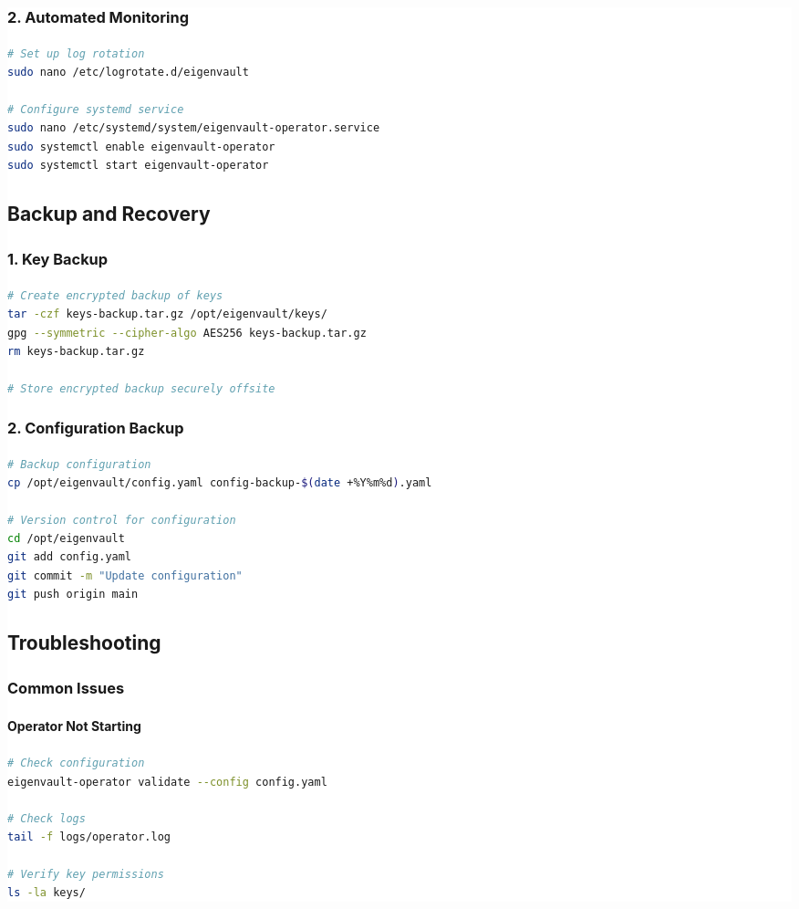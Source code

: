 ### 2. Automated Monitoring
```bash
# Set up log rotation
sudo nano /etc/logrotate.d/eigenvault

# Configure systemd service
sudo nano /etc/systemd/system/eigenvault-operator.service
sudo systemctl enable eigenvault-operator
sudo systemctl start eigenvault-operator
```

## Backup and Recovery

### 1. Key Backup
```bash
# Create encrypted backup of keys
tar -czf keys-backup.tar.gz /opt/eigenvault/keys/
gpg --symmetric --cipher-algo AES256 keys-backup.tar.gz
rm keys-backup.tar.gz

# Store encrypted backup securely offsite
```

### 2. Configuration Backup
```bash
# Backup configuration
cp /opt/eigenvault/config.yaml config-backup-$(date +%Y%m%d).yaml

# Version control for configuration
cd /opt/eigenvault
git add config.yaml
git commit -m "Update configuration"
git push origin main
```

## Troubleshooting

### Common Issues

#### Operator Not Starting
```bash
# Check configuration
eigenvault-operator validate --config config.yaml

# Check logs
tail -f logs/operator.log

# Verify key permissions
ls -la keys/
```
